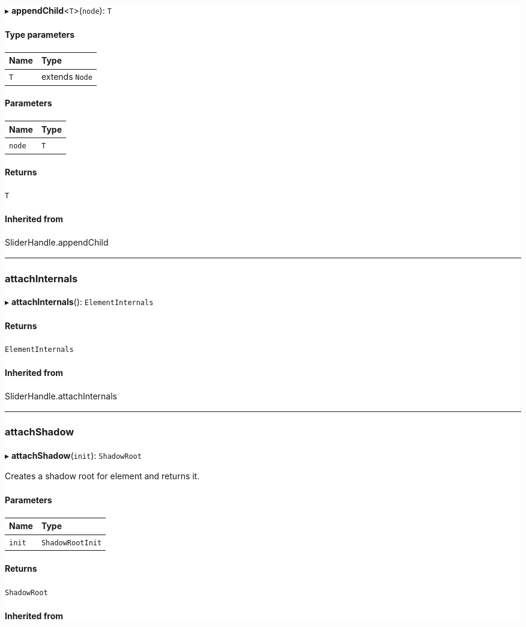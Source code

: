 ▸ **appendChild**<`T`\>(`node`): `T`

#### Type parameters

| Name | Type |
| :------ | :------ |
| `T` | extends `Node` |

#### Parameters

| Name | Type |
| :------ | :------ |
| `node` | `T` |

#### Returns

`T`

#### Inherited from

SliderHandle.appendChild

___

### attachInternals

▸ **attachInternals**(): `ElementInternals`

#### Returns

`ElementInternals`

#### Inherited from

SliderHandle.attachInternals

___

### attachShadow

▸ **attachShadow**(`init`): `ShadowRoot`

Creates a shadow root for element and returns it.

#### Parameters

| Name | Type |
| :------ | :------ |
| `init` | `ShadowRootInit` |

#### Returns

`ShadowRoot`

#### Inherited from
